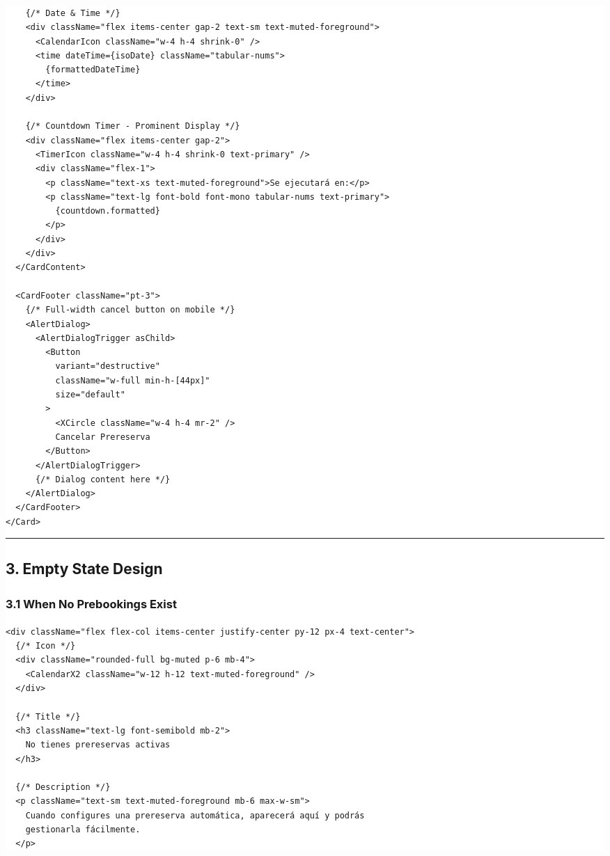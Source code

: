 ```tsx
    {/* Date & Time */}
    <div className="flex items-center gap-2 text-sm text-muted-foreground">
      <CalendarIcon className="w-4 h-4 shrink-0" />
      <time dateTime={isoDate} className="tabular-nums">
        {formattedDateTime}
      </time>
    </div>

    {/* Countdown Timer - Prominent Display */}
    <div className="flex items-center gap-2">
      <TimerIcon className="w-4 h-4 shrink-0 text-primary" />
      <div className="flex-1">
        <p className="text-xs text-muted-foreground">Se ejecutará en:</p>
        <p className="text-lg font-bold font-mono tabular-nums text-primary">
          {countdown.formatted}
        </p>
      </div>
    </div>
  </CardContent>

  <CardFooter className="pt-3">
    {/* Full-width cancel button on mobile */}
    <AlertDialog>
      <AlertDialogTrigger asChild>
        <Button
          variant="destructive"
          className="w-full min-h-[44px]"
          size="default"
        >
          <XCircle className="w-4 h-4 mr-2" />
          Cancelar Prereserva
        </Button>
      </AlertDialogTrigger>
      {/* Dialog content here */}
    </AlertDialog>
  </CardFooter>
</Card>
```

---

## 3. Empty State Design

### 3.1 When No Prebookings Exist

```tsx
<div className="flex flex-col items-center justify-center py-12 px-4 text-center">
  {/* Icon */}
  <div className="rounded-full bg-muted p-6 mb-4">
    <CalendarX2 className="w-12 h-12 text-muted-foreground" />
  </div>

  {/* Title */}
  <h3 className="text-lg font-semibold mb-2">
    No tienes prereservas activas
  </h3>

  {/* Description */}
  <p className="text-sm text-muted-foreground mb-6 max-w-sm">
    Cuando configures una prereserva automática, aparecerá aquí y podrás
    gestionarla fácilmente.
  </p>

```